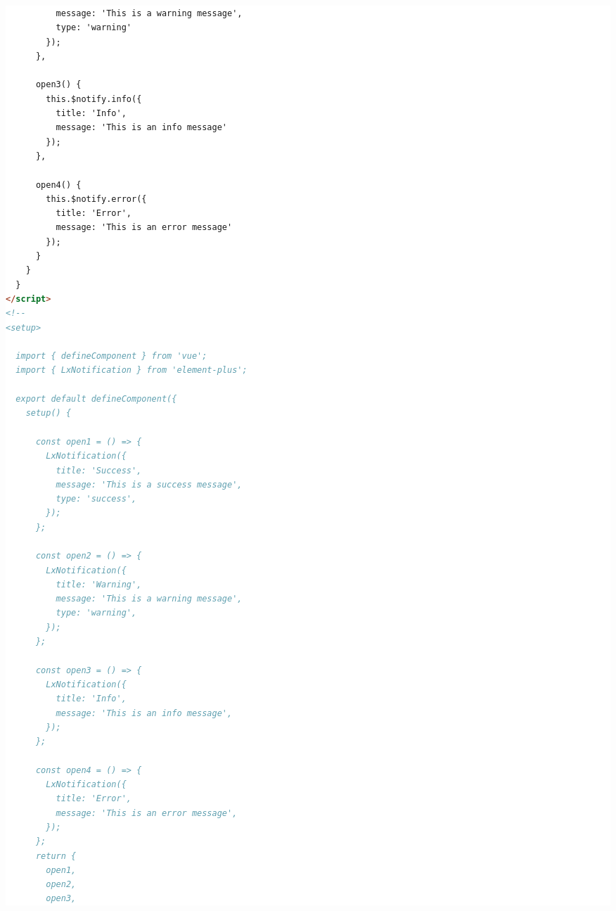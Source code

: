 ```html
          message: 'This is a warning message',
          type: 'warning'
        });
      },

      open3() {
        this.$notify.info({
          title: 'Info',
          message: 'This is an info message'
        });
      },

      open4() {
        this.$notify.error({
          title: 'Error',
          message: 'This is an error message'
        });
      }
    }
  }
</script>
<!--
<setup>

  import { defineComponent } from 'vue';
  import { LxNotification } from 'element-plus';

  export default defineComponent({
    setup() {
      
      const open1 = () => {
        LxNotification({
          title: 'Success',
          message: 'This is a success message',
          type: 'success',
        });
      };

      const open2 = () => {
        LxNotification({
          title: 'Warning',
          message: 'This is a warning message',
          type: 'warning',
        });
      };

      const open3 = () => {
        LxNotification({
          title: 'Info',
          message: 'This is an info message',
        });
      };

      const open4 = () => {
        LxNotification({
          title: 'Error',
          message: 'This is an error message',
        });
      };
      return {
        open1,
        open2,
        open3,
```